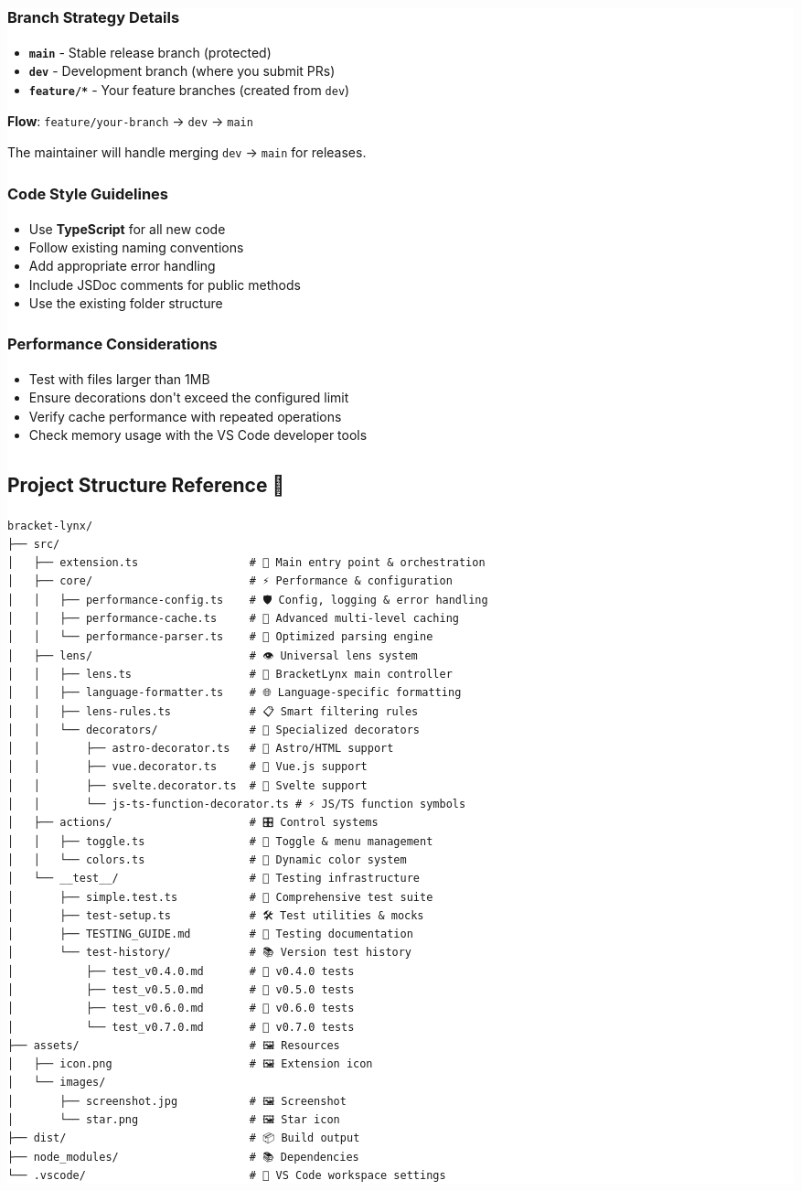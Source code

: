 ### Branch Strategy Details

- **`main`** - Stable release branch (protected)
- **`dev`** - Development branch (where you submit PRs)
- **`feature/*`** - Your feature branches (created from `dev`)

**Flow**: `feature/your-branch` → `dev` → `main`

The maintainer will handle merging `dev` → `main` for releases.

### Code Style Guidelines

- Use **TypeScript** for all new code
- Follow existing naming conventions
- Add appropriate error handling
- Include JSDoc comments for public methods
- Use the existing folder structure

### Performance Considerations

- Test with files larger than 1MB
- Ensure decorations don't exceed the configured limit
- Verify cache performance with repeated operations
- Check memory usage with the VS Code developer tools

## Project Structure Reference 📁

```
bracket-lynx/
├── src/
│   ├── extension.ts                 # 🚀 Main entry point & orchestration
│   ├── core/                        # ⚡ Performance & configuration
│   │   ├── performance-config.ts    # 🛡️ Config, logging & error handling
│   │   ├── performance-cache.ts     # 💾 Advanced multi-level caching
│   │   └── performance-parser.ts    # 🏃 Optimized parsing engine
│   ├── lens/                        # 👁️ Universal lens system
│   │   ├── lens.ts                  # 🎯 BracketLynx main controller
│   │   ├── language-formatter.ts    # 🌐 Language-specific formatting
│   │   ├── lens-rules.ts            # 📋 Smart filtering rules
│   │   └── decorators/              # 🎨 Specialized decorators
│   │       ├── astro-decorator.ts   # 🌟 Astro/HTML support
│   │       ├── vue.decorator.ts     # 💚 Vue.js support
│   │       ├── svelte.decorator.ts  # 🧡 Svelte support
│   │       └── js-ts-function-decorator.ts # ⚡ JS/TS function symbols
│   ├── actions/                     # 🎛️ Control systems
│   │   ├── toggle.ts                # 🔄 Toggle & menu management
│   │   └── colors.ts                # 🎨 Dynamic color system
│   └── __test__/                    # 🧪 Testing infrastructure
│       ├── simple.test.ts           # 🧪 Comprehensive test suite
│       ├── test-setup.ts            # 🛠️ Test utilities & mocks
│       ├── TESTING_GUIDE.md         # 📖 Testing documentation
│       └── test-history/            # 📚 Version test history
│           ├── test_v0.4.0.md       # 📝 v0.4.0 tests
│           ├── test_v0.5.0.md       # 📝 v0.5.0 tests
│           ├── test_v0.6.0.md       # 📝 v0.6.0 tests
│           └── test_v0.7.0.md       # 📝 v0.7.0 tests
├── assets/                          # 🖼️ Resources
│   ├── icon.png                     # 🖼️ Extension icon
│   └── images/
│       ├── screenshot.jpg           # 🖼️ Screenshot
│       └── star.png                 # 🖼️ Star icon
├── dist/                            # 📦 Build output
├── node_modules/                    # 📚 Dependencies
└── .vscode/                         # 🔧 VS Code workspace settings
```